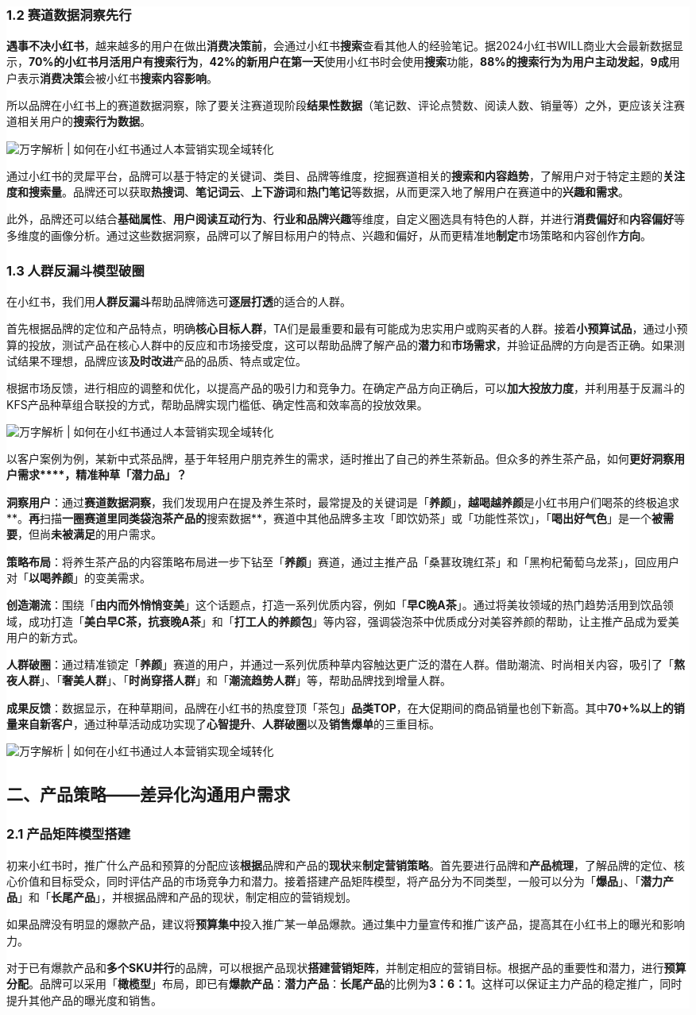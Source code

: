 ### 1.2 赛道数据洞察先行

**遇事不决小红书**，越来越多的用户在做出**消费决策前**，会通过小红书**搜索**查看其他人的经验笔记。据2024小红书WILL商业大会最新数据显示，**70%**的小红书月活用户**有搜索行为**，**42%**的新用户在**第一天**使用小红书时会使用**搜索**功能，**88%**的搜索行为为用户**主动发起**，**9成**用户表示**消费决策**会被小红书**搜索内容影响**。

所以品牌在小红书上的赛道数据洞察，除了要关注赛道现阶段**结果性数据**（笔记数、评论点赞数、阅读人数、销量等）之外，更应该关注赛道相关用户的**搜索行为数据**。

![万字解析 | 如何在小红书通过人本营销实现全域转化](https://image.yunyingpai.com/wp/2024/02/uuePEKMYHSCUrKqGr5yy.png)

通过小红书的灵犀平台，品牌可以基于特定的关键词、类目、品牌等维度，挖掘赛道相关的**搜索和内容趋势**，了解用户对于特定主题的**关注度和搜索量**。品牌还可以获取**热搜词**、**笔记词云**、**上下游词**和**热门笔记**等数据，从而更深入地了解用户在赛道中的**兴趣和需求**。

此外，品牌还可以结合**基础属性**、**用户阅读互动行为**、**行业和品牌兴趣**等维度，自定义圈选具有特色的人群，并进行**消费偏好**和**内容偏好**等多维度的画像分析。通过这些数据洞察，品牌可以了解目标用户的特点、兴趣和偏好，从而更精准地**制定**市场策略和内容创作**方向**。

### 1.3 人群反漏斗模型破圈

在小红书，我们用**人群反漏斗**帮助品牌筛选可**逐层打透**的适合的人群。

首先根据品牌的定位和产品特点，明确**核心目标人群**，TA们是最重要和最有可能成为忠实用户或购买者的人群。接着**小预算试品**，通过小预算的投放，测试产品在核心人群中的反应和市场接受度，这可以帮助品牌了解产品的**潜力**和**市场需求**，并验证品牌的方向是否正确。如果测试结果不理想，品牌应该**及时改进**产品的品质、特点或定位。

根据市场反馈，进行相应的调整和优化，以提高产品的吸引力和竞争力。在确定产品方向正确后，可以**加大投放力度**，并利用基于反漏斗的KFS产品种草组合联投的方式，帮助品牌实现门槛低、确定性高和效率高的投放效果。

![万字解析 | 如何在小红书通过人本营销实现全域转化](https://image.yunyingpai.com/wp/2024/02/s36IN92HrZvqDKvzVXGD.png)

以客户案例为例，某新中式茶品牌，基于年轻用户朋克养生的需求，适时推出了自己的养生茶新品。但众多的养生茶产品，如何**更好洞察用户需求****，精准种草「潜力品」？**

**洞察用户**：通过**赛道数据洞察**，我们发现用户在提及养生茶时，最常提及的关键词是「**养颜**」，**越喝越养颜**是小红书用户们喝茶的终极追求**。**再**扫描**一圈赛道里同类袋泡茶产品的**搜索数据**，赛道中其他品牌多主攻「即饮奶茶」或「功能性茶饮」，「**喝出好气色**」是一个**被需要**，但尚**未被满足**的用户需求。

**策略布局**：将养生茶产品的内容策略布局进一步下钻至「**养颜**」赛道，通过主推产品「桑葚玫瑰红茶」和「黑枸杞葡萄乌龙茶」，回应用户对「**以喝养颜**」的变美需求。

**创造潮流**：围绕「**由内而外悄悄变美**」这个话题点，打造一系列优质内容，例如「**早C晚A茶**」。通过将美妆领域的热门趋势活用到饮品领域，成功打造「**美白早C茶，抗衰晚A茶**」和「**打工人的养颜包**」等内容，强调袋泡茶中优质成分对美容养颜的帮助，让主推产品成为爱美用户的新方式。

**人群破圈**：通过精准锁定「**养颜**」赛道的用户，并通过一系列优质种草内容触达更广泛的潜在人群。借助潮流、时尚相关内容，吸引了「**熬夜人群**」、「**奢美人群**」、「**时尚穿搭人群**」和「**潮流趋势人群**」等，帮助品牌找到增量人群。

**成果反馈**：数据显示，在种草期间，品牌在小红书的热度登顶「茶包」**品类TOP**，在大促期间的商品销量也创下新高。其中**70+%**以上的销量来自**新客户**，通过种草活动成功实现了**心智提升**、**人群破圈**以及**销售爆单**的三重目标。

![万字解析 | 如何在小红书通过人本营销实现全域转化](https://image.yunyingpai.com/wp/2024/02/D0u45qfMaD957iHlr7cN.png)

## 二、产品策略——差异化沟通用户需求

### 2.1 产品矩阵模型搭建

初来小红书时，推广什么产品和预算的分配应该**根据**品牌和产品的**现状**来**制定营销策略**。首先要进行品牌和**产品梳理**，了解品牌的定位、核心价值和目标受众，同时评估产品的市场竞争力和潜力。接着搭建产品矩阵模型，将产品分为不同类型，一般可以分为「**爆品**」、「**潜力产品**」和「**长尾产品**」，并根据品牌和产品的现状，制定相应的营销规划。

如果品牌没有明显的爆款产品，建议将**预算集中**投入推广某一单品爆款。通过集中力量宣传和推广该产品，提高其在小红书上的曝光和影响力。

对于已有爆款产品和**多个SKU并行**的品牌，可以根据产品现状**搭建营销矩阵**，并制定相应的营销目标。根据产品的重要性和潜力，进行**预算分配**。品牌可以采用「**橄榄型**」布局，即已有**爆款产品**：**潜力产品**：**长尾产品**的比例为**3：6：1**。这样可以保证主力产品的稳定推广，同时提升其他产品的曝光度和销售。
